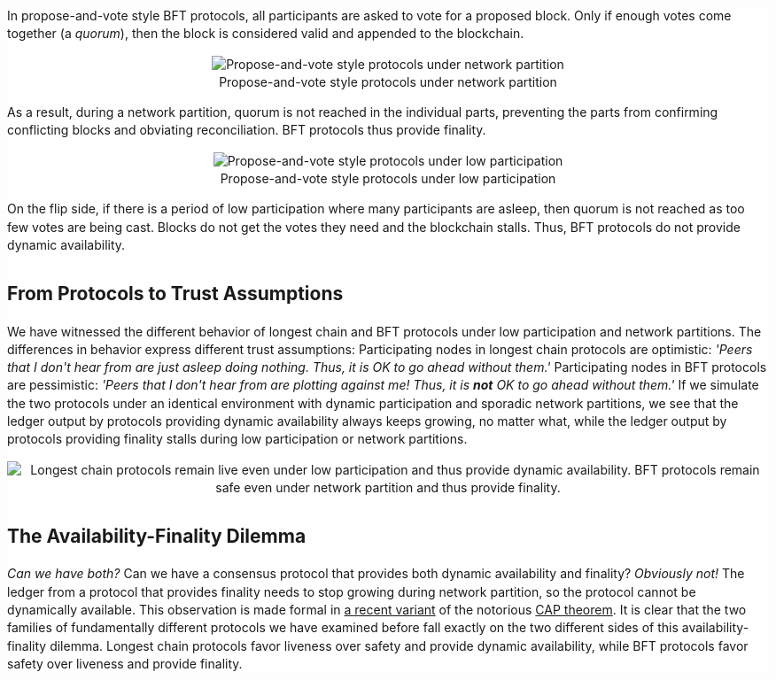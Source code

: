 In propose-and-vote style BFT protocols, all participants are asked to vote for a proposed block. Only if enough votes come together (a *quorum*), then the block is considered valid and appended to the blockchain.


<p align="center">
    <img src="/uploads/ebb-and-flow-psync-network-partition.png" width="100%" title="Propose-and-vote style protocols under network partition" />
    <br />Propose-and-vote style protocols under network partition
</p>

As a result, during a network partition, quorum is not reached in the individual parts, preventing the parts from confirming conflicting blocks and obviating reconciliation. BFT protocols thus provide finality.


<p align="center">
    <img src="/uploads/ebb-and-flow-psync-low-participation.png" width="100%" title="Propose-and-vote style protocols under low participation" />
    <br />Propose-and-vote style protocols under low participation
</p>

On the flip side, if there is a period of low participation where many participants are asleep, then quorum is not reached as too few votes are being cast. Blocks do not get the votes they need and the blockchain stalls. Thus, BFT protocols do not provide dynamic availability.


## From Protocols to Trust Assumptions

We have witnessed the different behavior of longest chain and BFT protocols under low participation and network partitions. The differences in behavior express different trust assumptions: Participating nodes in longest chain protocols are optimistic: *'Peers that I don't hear from are just asleep doing nothing. Thus, it is OK to go ahead without them.'* Participating nodes in BFT protocols are pessimistic: *'Peers that I don't hear from are plotting against me! Thus, it is **not** OK to go ahead without them.'* If we simulate the two protocols under an identical environment with dynamic participation and sporadic network partitions, we see that the ledger output by protocols providing dynamic availability always keeps growing, no matter what, while the ledger output by protocols providing finality stalls during low participation or network partitions.

<p align="center">
    <img src="/uploads/ebb-and-flow-dynamic-availability-finality-comparison.png" width="100%" title="Longest chain protocols remain live even under low participation and thus provide dynamic availability. BFT protocols remain safe even under network partition and thus provide finality." />
</p>


## The Availability-Finality Dilemma

*Can we have both?* Can we have a consensus protocol that provides both dynamic availability and finality? *Obviously not!* The ledger from a protocol that provides finality needs to stop growing during network partition, so the protocol cannot be dynamically available. This observation is made formal in [a recent variant](https://arxiv.org/abs/2006.10698) of the notorious [CAP theorem](https://en.wikipedia.org/wiki/CAP_theorem). It is clear that the two families of fundamentally different protocols we have examined before fall exactly on the two different sides of this availability-finality dilemma. Longest chain protocols favor liveness over safety and provide dynamic availability, while BFT protocols favor safety over liveness and provide finality.
